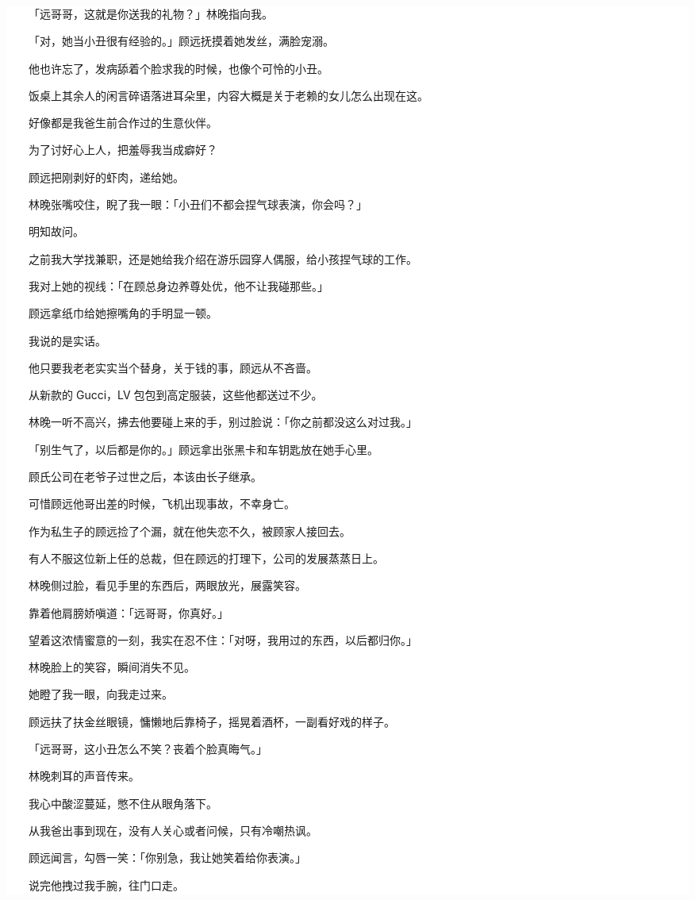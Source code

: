&emsp;&emsp;「远哥哥，这就是你送我的礼物？」林晚指向我。  
  
&emsp;&emsp;「对，她当小丑很有经验的。」顾远抚摸着她发丝，满脸宠溺。  
  
&emsp;&emsp;他也许忘了，发病舔着个脸求我的时候，也像个可怜的小丑。  
  
&emsp;&emsp;饭桌上其余人的闲言碎语落进耳朵里，内容大概是关于老赖的女儿怎么出现在这。  
  
&emsp;&emsp;好像都是我爸生前合作过的生意伙伴。  
  
&emsp;&emsp;为了讨好心上人，把羞辱我当成癖好？  
  
&emsp;&emsp;顾远把刚剥好的虾肉，递给她。  
  
&emsp;&emsp;林晚张嘴咬住，睨了我一眼：「小丑们不都会捏气球表演，你会吗？」  
  
&emsp;&emsp;明知故问。  
  
&emsp;&emsp;之前我大学找兼职，还是她给我介绍在游乐园穿人偶服，给小孩捏气球的工作。  
  
&emsp;&emsp;我对上她的视线：「在顾总身边养尊处优，他不让我碰那些。」  
  
&emsp;&emsp;顾远拿纸巾给她擦嘴角的手明显一顿。  
  
&emsp;&emsp;我说的是实话。  
  
&emsp;&emsp;他只要我老老实实当个替身，关于钱的事，顾远从不吝啬。  
  
&emsp;&emsp;从新款的 Gucci，LV 包包到高定服装，这些他都送过不少。  
  
&emsp;&emsp;林晚一听不高兴，拂去他要碰上来的手，别过脸说：「你之前都没这么对过我。」  
  
&emsp;&emsp;「别生气了，以后都是你的。」顾远拿出张黑卡和车钥匙放在她手心里。  
  
&emsp;&emsp;顾氏公司在老爷子过世之后，本该由长子继承。  
  
&emsp;&emsp;可惜顾远他哥出差的时候，飞机出现事故，不幸身亡。  
  
&emsp;&emsp;作为私生子的顾远捡了个漏，就在他失恋不久，被顾家人接回去。  
  
&emsp;&emsp;有人不服这位新上任的总裁，但在顾远的打理下，公司的发展蒸蒸日上。  
  
&emsp;&emsp;林晚侧过脸，看见手里的东西后，两眼放光，展露笑容。  
  
&emsp;&emsp;靠着他肩膀娇嗔道：「远哥哥，你真好。」  
  
&emsp;&emsp;望着这浓情蜜意的一刻，我实在忍不住：「对呀，我用过的东西，以后都归你。」  
  
&emsp;&emsp;林晚脸上的笑容，瞬间消失不见。  
  
&emsp;&emsp;她瞪了我一眼，向我走过来。  
  
&emsp;&emsp;顾远扶了扶金丝眼镜，慵懒地后靠椅子，摇晃着酒杯，一副看好戏的样子。  
  
&emsp;&emsp;「远哥哥，这小丑怎么不笑？丧着个脸真晦气。」  
  
&emsp;&emsp;林晚刺耳的声音传来。  
  
&emsp;&emsp;我心中酸涩蔓延，憋不住从眼角落下。  
  
&emsp;&emsp;从我爸出事到现在，没有人关心或者问候，只有冷嘲热讽。  
  
&emsp;&emsp;顾远闻言，勾唇一笑：「你别急，我让她笑着给你表演。」  
  
&emsp;&emsp;说完他拽过我手腕，往门口走。  
  